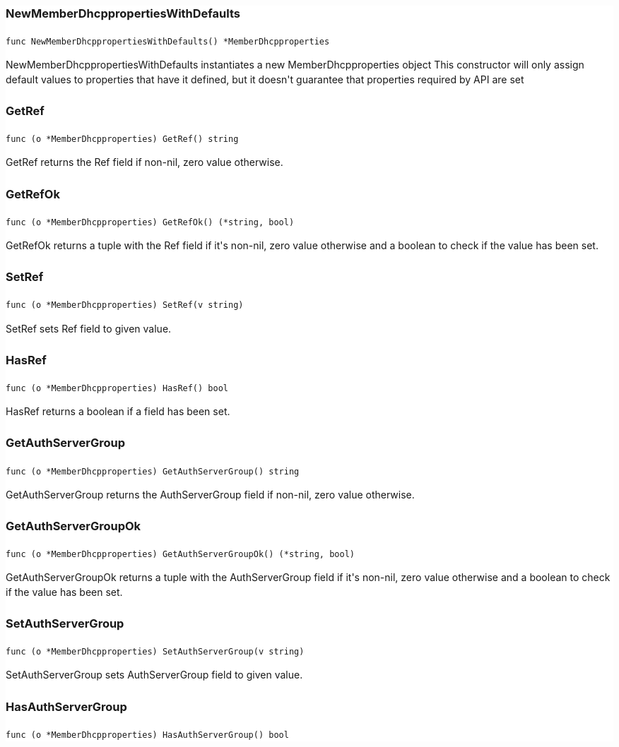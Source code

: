 ### NewMemberDhcppropertiesWithDefaults

`func NewMemberDhcppropertiesWithDefaults() *MemberDhcpproperties`

NewMemberDhcppropertiesWithDefaults instantiates a new MemberDhcpproperties object
This constructor will only assign default values to properties that have it defined,
but it doesn't guarantee that properties required by API are set

### GetRef

`func (o *MemberDhcpproperties) GetRef() string`

GetRef returns the Ref field if non-nil, zero value otherwise.

### GetRefOk

`func (o *MemberDhcpproperties) GetRefOk() (*string, bool)`

GetRefOk returns a tuple with the Ref field if it's non-nil, zero value otherwise
and a boolean to check if the value has been set.

### SetRef

`func (o *MemberDhcpproperties) SetRef(v string)`

SetRef sets Ref field to given value.

### HasRef

`func (o *MemberDhcpproperties) HasRef() bool`

HasRef returns a boolean if a field has been set.

### GetAuthServerGroup

`func (o *MemberDhcpproperties) GetAuthServerGroup() string`

GetAuthServerGroup returns the AuthServerGroup field if non-nil, zero value otherwise.

### GetAuthServerGroupOk

`func (o *MemberDhcpproperties) GetAuthServerGroupOk() (*string, bool)`

GetAuthServerGroupOk returns a tuple with the AuthServerGroup field if it's non-nil, zero value otherwise
and a boolean to check if the value has been set.

### SetAuthServerGroup

`func (o *MemberDhcpproperties) SetAuthServerGroup(v string)`

SetAuthServerGroup sets AuthServerGroup field to given value.

### HasAuthServerGroup

`func (o *MemberDhcpproperties) HasAuthServerGroup() bool`
